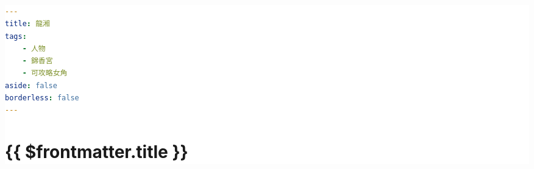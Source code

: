```yaml
---
title: 龍湘
tags:
    - 人物
    - 錦香宮
    - 可攻略女角
aside: false
borderless: false
---
```


# {{ $frontmatter.title }}

<ChTabs position="bottom">
	<ChTab title="初識">
		<ChMeet 
			src='/images/characters/girl_8/normal.webp' 
			nameMain='龍湘'
			desc='師承錦香宮，劍法精絕的清麗佳人。<br>踏著父親從前的足跡踽踽前行，嚮往能夠承其父志，行俠四方。'
			:animation=true
		/>
	</ChTab>
	<ChTab title="吃雞腿">
		<Ch 
			src='/images/characters/girl_8/girl8_drumstick.webp' 
			position='right'/>
		<ChName
			nameZh='吃雞腿'
			nameEn='Eat Drumstick'/>
	</ChTab>
	<ChTab title="雞腿劍">
		<Ch 
			src='/images/characters/girl_8/drumstick_sword.webp' 
			position='right'/>
		<ChName
			nameZh='雞腿劍'
			nameEn='Drumstick Sword'/>
	</ChTab>
	<ChTab title="大笑">
		<Ch src='/images/characters/girl_8/laugh2.webp'
			position='right'/>
		<ChName 
			nameZh='大笑'
			nameEn='Laugh heartily'/>
	</ChTab>
	<ChTab title="戰鬥">
		<Ch src='/images/characters/girl_8/angry3.webp'
			position='right'/>
		<ChName 
			nameZh='戰鬥'
			nameEn='Fight'/>
	</ChTab>
	<ChTab title="覺醒">
		<Ch src='/images/characters/girl_8/angry4.webp'
			position='right'/>
		<ChName 
			nameZh='覺醒'
			nameEn='Awakening'/>
	</ChTab>
	<ChTab title="宮裝">
		<Ch src='/images/characters/girl_8/dress_shy.webp'
			position='right'/>